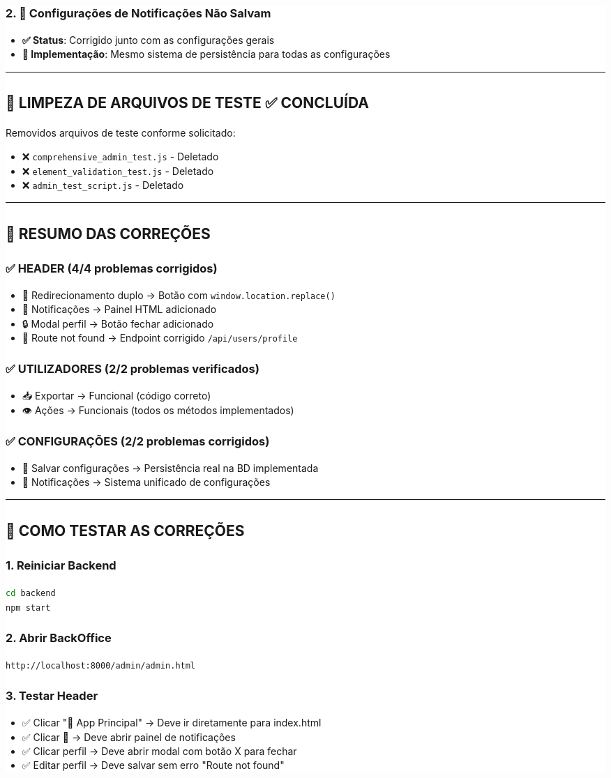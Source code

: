 ### **2. 🔔 Configurações de Notificações Não Salvam**
- **✅ Status**: Corrigido junto com as configurações gerais
- **📝 Implementação**: Mesmo sistema de persistência para todas as configurações

---

## 🧹 **LIMPEZA DE ARQUIVOS DE TESTE** ✅ **CONCLUÍDA**

Removidos arquivos de teste conforme solicitado:
- ❌ `comprehensive_admin_test.js` - Deletado
- ❌ `element_validation_test.js` - Deletado  
- ❌ `admin_test_script.js` - Deletado

---

## 🎯 **RESUMO DAS CORREÇÕES**

### **✅ HEADER (4/4 problemas corrigidos)**
- 🔄 Redirecionamento duplo → Botão com `window.location.replace()`
- 🔔 Notificações → Painel HTML adicionado
- 🔒 Modal perfil → Botão fechar adicionado
- 🚫 Route not found → Endpoint corrigido `/api/users/profile`

### **✅ UTILIZADORES (2/2 problemas verificados)**
- 📥 Exportar → Funcional (código correto)
- 👁️ Ações → Funcionais (todos os métodos implementados)

### **✅ CONFIGURAÇÕES (2/2 problemas corrigidos)**
- 💾 Salvar configurações → Persistência real na BD implementada
- 🔔 Notificações → Sistema unificado de configurações

---

## 🚀 **COMO TESTAR AS CORREÇÕES**

### **1. Reiniciar Backend**
```bash
cd backend
npm start
```

### **2. Abrir BackOffice**
```
http://localhost:8000/admin/admin.html
```

### **3. Testar Header**
- ✅ Clicar "📱 App Principal" → Deve ir diretamente para index.html
- ✅ Clicar 🔔 → Deve abrir painel de notificações
- ✅ Clicar perfil → Deve abrir modal com botão X para fechar
- ✅ Editar perfil → Deve salvar sem erro "Route not found"
